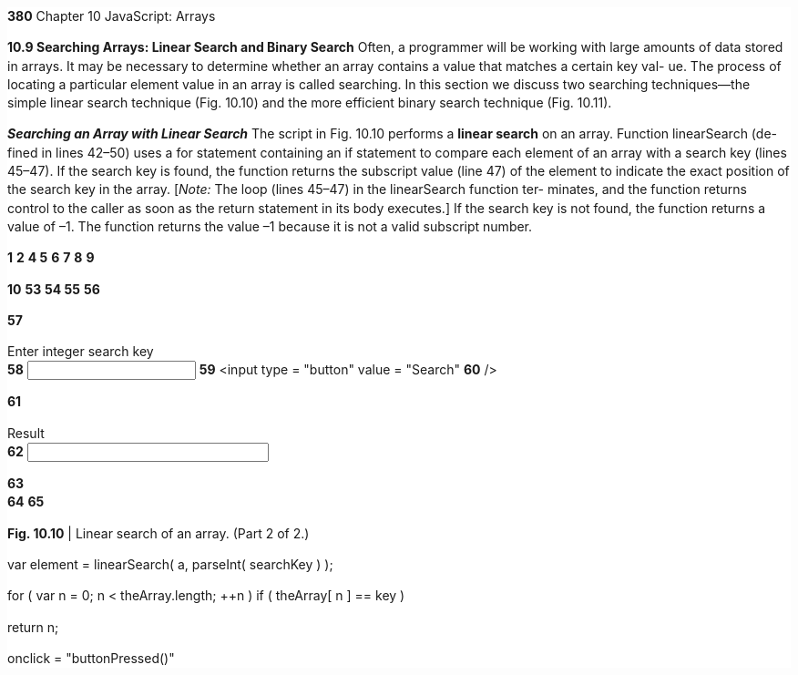 **380** Chapter 10 JavaScript: Arrays

**10.9 Searching Arrays: Linear Search and Binary Search** Often, a programmer will be working with large amounts of data stored in arrays. It may be necessary to determine whether an array contains a value that matches a certain key val- ue. The process of locating a particular element value in an array is called searching. In this section we discuss two searching techniques—the simple linear search technique (Fig. 10.10) and the more efficient binary search technique (Fig. 10.11).

**_Searching an Array with Linear Search_** The script in Fig. 10.10 performs a **linear search** on an array. Function linearSearch (de- fined in lines 42–50) uses a for statement containing an if statement to compare each element of an array with a search key (lines 45–47). If the search key is found, the function returns the subscript value (line 47) of the element to indicate the exact position of the search key in the array. \[_Note:_ The loop (lines 45–47) in the linearSearch function ter- minates, and the function returns control to the caller as soon as the return statement in its body executes.\] If the search key is not found, the function returns a value of –1. The function returns the value –1 because it is not a valid subscript number.

**1** <?xml version = "1.0" encoding = "utf-8"?> **2** <!DOCTYPE html PUBLIC "-//W3C//DTD XHTML 1.0 Strict//EN" **3** "http://www.w3.org/TR/xhtml1/DTD/xhtml1-strict.dtd"> **4 5**  **6**  **7** <html xmlns = "http://www.w3.org/1999/xhtml"> **8** <head> **9** <title>Linear Search of an Array</title>

**10** <script type = "text/javascript"> **11** <!-- **12** // create an Array **13 14** // fill Array with even integer values from 0 to 198 **15 16 17 18** // function called when "Search" button is pressed **19** function buttonPressed() **20** { **21** // get the input text field **22** var inputVal = document.getElementById( "inputVal" ); **23 24** // get the result text field **25** var result = document.getElementById( "result" ); **26 27** // get the search key from the input text field **28** var searchKey = inputVal.value; **29 30** // Array a is passed to linearSearch even though it **31** // is a global variable. Normally an array will **32** // be passed to a method for searching.

**Fig. 10.10** | Linear search of an array. (Part 1 of 2.)

var a = new Array( 100 );

for ( var i = 0; i < a.length; ++i ) a\[ i \] = 2 \* i;

10.9 Searching Arrays: Linear Search and Binary Search **381**

**33 34 35** if ( element != -1 ) **36** result.value = "Found value in element " + element; **37** else **38** result.value = "Value not found"; **39** } // end function buttonPressed **40 41** // Search "theArray" for the specified "key" value **42** function linearSearch( theArray, key ) **43** { **44** // iterates through each element of the array in order **45 46 47 48 49** return -1; **50** } // end function linearSearch **51** // --> **52** </script> **53** </head> **54 55** <body> **56** <form action = ""> **57** <p>Enter integer search key<br /> **58** <input id = "inputVal" type = "text" /> **59** <input type = "button" value = "Search" **60** /><br /></p> **61** <p>Result<br /> **62** <input id = "result" type = "text" size = "30" /></p> **63** </form> **64** </body> **65** </html>

**Fig. 10.10** | Linear search of an array. (Part 2 of 2.)

var element = linearSearch( a, parseInt( searchKey ) );

for ( var n = 0; n < theArray.length; ++n ) if ( theArray\[ n \] == key )

return n;

onclick = "buttonPressed()"
